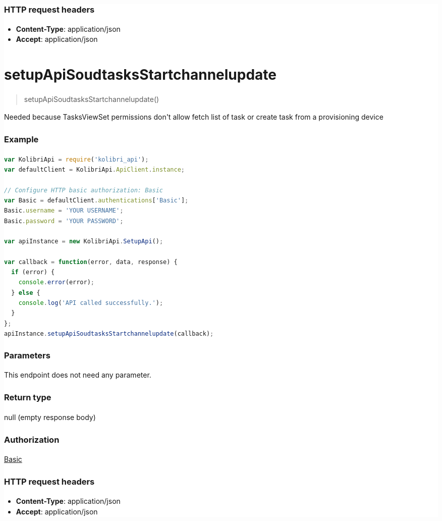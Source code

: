 ### HTTP request headers

 - **Content-Type**: application/json
 - **Accept**: application/json

<a name="setupApiSoudtasksStartchannelupdate"></a>
# **setupApiSoudtasksStartchannelupdate**
> setupApiSoudtasksStartchannelupdate()



Needed because TasksViewSet permissions don't allow fetch list of task or create task from a provisioning device

### Example
```javascript
var KolibriApi = require('kolibri_api');
var defaultClient = KolibriApi.ApiClient.instance;

// Configure HTTP basic authorization: Basic
var Basic = defaultClient.authentications['Basic'];
Basic.username = 'YOUR USERNAME';
Basic.password = 'YOUR PASSWORD';

var apiInstance = new KolibriApi.SetupApi();

var callback = function(error, data, response) {
  if (error) {
    console.error(error);
  } else {
    console.log('API called successfully.');
  }
};
apiInstance.setupApiSoudtasksStartchannelupdate(callback);
```

### Parameters
This endpoint does not need any parameter.

### Return type

null (empty response body)

### Authorization

[Basic](../README.md#Basic)

### HTTP request headers

 - **Content-Type**: application/json
 - **Accept**: application/json
